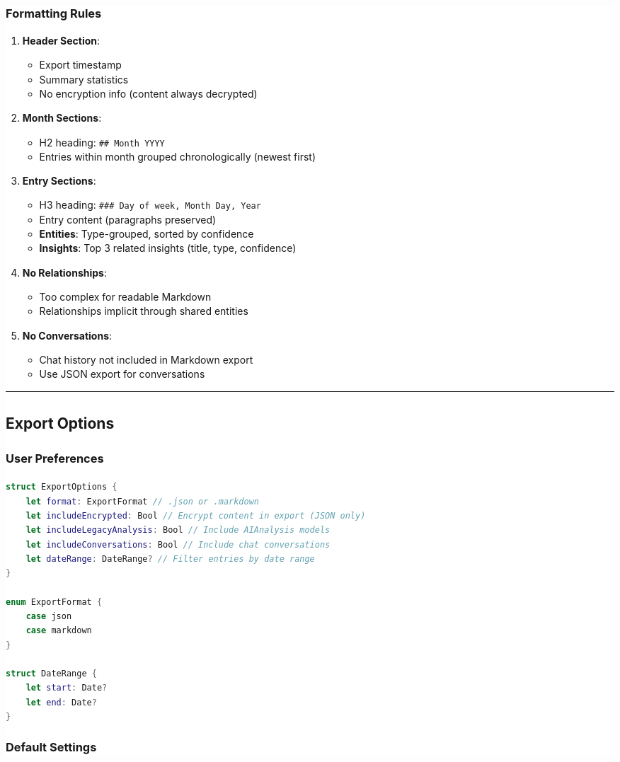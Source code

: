 ### Formatting Rules

1. **Header Section**:
   - Export timestamp
   - Summary statistics
   - No encryption info (content always decrypted)

2. **Month Sections**:
   - H2 heading: `## Month YYYY`
   - Entries within month grouped chronologically (newest first)

3. **Entry Sections**:
   - H3 heading: `### Day of week, Month Day, Year`
   - Entry content (paragraphs preserved)
   - **Entities**: Type-grouped, sorted by confidence
   - **Insights**: Top 3 related insights (title, type, confidence)

4. **No Relationships**:
   - Too complex for readable Markdown
   - Relationships implicit through shared entities

5. **No Conversations**:
   - Chat history not included in Markdown export
   - Use JSON export for conversations

---

## Export Options

### User Preferences

```swift
struct ExportOptions {
    let format: ExportFormat // .json or .markdown
    let includeEncrypted: Bool // Encrypt content in export (JSON only)
    let includeLegacyAnalysis: Bool // Include AIAnalysis models
    let includeConversations: Bool // Include chat conversations
    let dateRange: DateRange? // Filter entries by date range
}

enum ExportFormat {
    case json
    case markdown
}

struct DateRange {
    let start: Date?
    let end: Date?
}
```

### Default Settings
